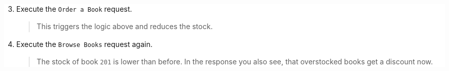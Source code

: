 3. Execute the `Order a Book` request.

    > This triggers the logic above and reduces the stock.

4. Execute the `Browse Books` request again.

    > The stock of book `201` is lower than before. In the response you also see, that overstocked books get a discount now.

